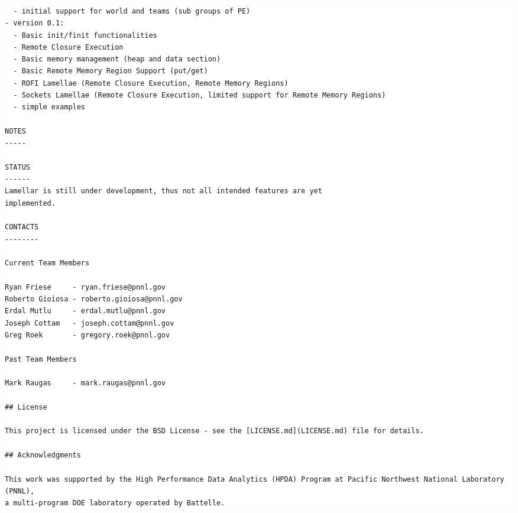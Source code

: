 ```
  - initial support for world and teams (sub groups of PE)
- version 0.1:
  - Basic init/finit functionalities
  - Remote Closure Execution
  - Basic memory management (heap and data section)
  - Basic Remote Memory Region Support (put/get)
  - ROFI Lamellae (Remote Closure Execution, Remote Memory Regions)
  - Sockets Lamellae (Remote Closure Execution, limited support for Remote Memory Regions)
  - simple examples
  
NOTES
-----

STATUS
------
Lamellar is still under development, thus not all intended features are yet
implemented.

CONTACTS
--------

Current Team Members

Ryan Friese     - ryan.friese@pnnl.gov  
Roberto Gioiosa - roberto.gioiosa@pnnl.gov
Erdal Mutlu     - erdal.mutlu@pnnl.gov  
Joseph Cottam   - joseph.cottam@pnnl.gov
Greg Roek       - gregory.roek@pnnl.gov

Past Team Members

Mark Raugas     - mark.raugas@pnnl.gov  

## License

This project is licensed under the BSD License - see the [LICENSE.md](LICENSE.md) file for details.

## Acknowledgments

This work was supported by the High Performance Data Analytics (HPDA) Program at Pacific Northwest National Laboratory (PNNL),
a multi-program DOE laboratory operated by Battelle.
